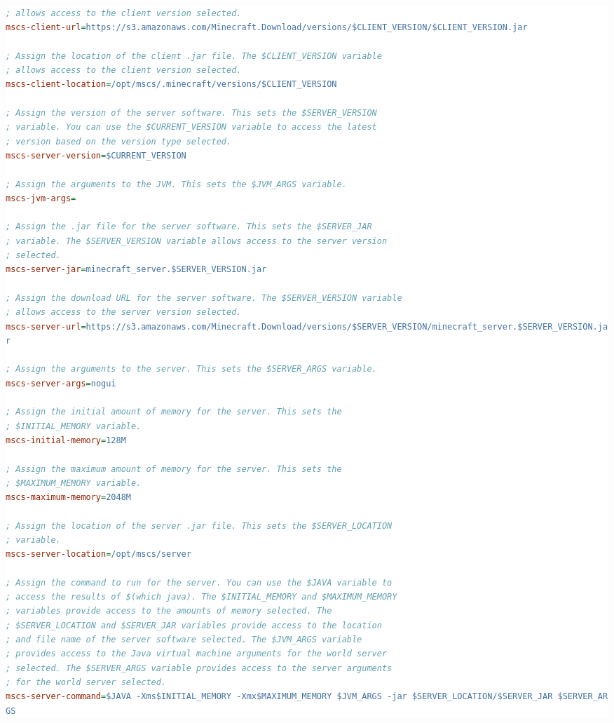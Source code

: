 ```ini
; allows access to the client version selected.
mscs-client-url=https://s3.amazonaws.com/Minecraft.Download/versions/$CLIENT_VERSION/$CLIENT_VERSION.jar

; Assign the location of the client .jar file. The $CLIENT_VERSION variable
; allows access to the client version selected.
mscs-client-location=/opt/mscs/.minecraft/versions/$CLIENT_VERSION

; Assign the version of the server software. This sets the $SERVER_VERSION
; variable. You can use the $CURRENT_VERSION variable to access the latest
; version based on the version type selected.
mscs-server-version=$CURRENT_VERSION

; Assign the arguments to the JVM. This sets the $JVM_ARGS variable.
mscs-jvm-args=

; Assign the .jar file for the server software. This sets the $SERVER_JAR
; variable. The $SERVER_VERSION variable allows access to the server version
; selected.
mscs-server-jar=minecraft_server.$SERVER_VERSION.jar

; Assign the download URL for the server software. The $SERVER_VERSION variable
; allows access to the server version selected.
mscs-server-url=https://s3.amazonaws.com/Minecraft.Download/versions/$SERVER_VERSION/minecraft_server.$SERVER_VERSION.jar

; Assign the arguments to the server. This sets the $SERVER_ARGS variable.
mscs-server-args=nogui

; Assign the initial amount of memory for the server. This sets the
; $INITIAL_MEMORY variable.
mscs-initial-memory=128M

; Assign the maximum amount of memory for the server. This sets the
; $MAXIMUM_MEMORY variable.
mscs-maximum-memory=2048M

; Assign the location of the server .jar file. This sets the $SERVER_LOCATION
; variable.
mscs-server-location=/opt/mscs/server

; Assign the command to run for the server. You can use the $JAVA variable to
; access the results of $(which java). The $INITIAL_MEMORY and $MAXIMUM_MEMORY
; variables provide access to the amounts of memory selected. The
; $SERVER_LOCATION and $SERVER_JAR variables provide access to the location
; and file name of the server software selected. The $JVM_ARGS variable
; provides access to the Java virtual machine arguments for the world server
; selected. The $SERVER_ARGS variable provides access to the server arguments
; for the world server selected.
mscs-server-command=$JAVA -Xms$INITIAL_MEMORY -Xmx$MAXIMUM_MEMORY $JVM_ARGS -jar $SERVER_LOCATION/$SERVER_JAR $SERVER_ARGS
```
